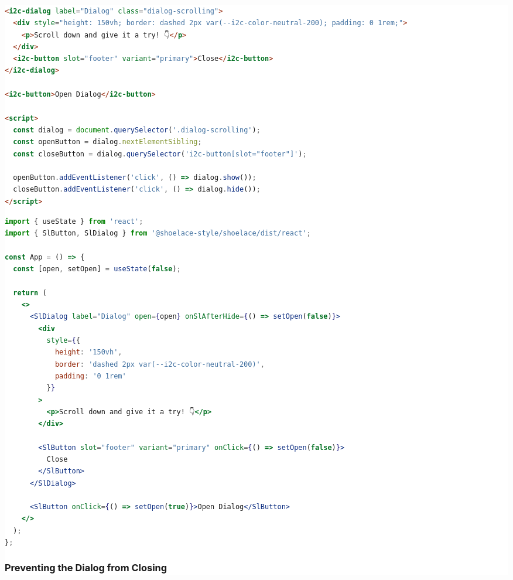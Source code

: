 ```html preview
<i2c-dialog label="Dialog" class="dialog-scrolling">
  <div style="height: 150vh; border: dashed 2px var(--i2c-color-neutral-200); padding: 0 1rem;">
    <p>Scroll down and give it a try! 👇</p>
  </div>
  <i2c-button slot="footer" variant="primary">Close</i2c-button>
</i2c-dialog>

<i2c-button>Open Dialog</i2c-button>

<script>
  const dialog = document.querySelector('.dialog-scrolling');
  const openButton = dialog.nextElementSibling;
  const closeButton = dialog.querySelector('i2c-button[slot="footer"]');

  openButton.addEventListener('click', () => dialog.show());
  closeButton.addEventListener('click', () => dialog.hide());
</script>
```

```jsx react
import { useState } from 'react';
import { SlButton, SlDialog } from '@shoelace-style/shoelace/dist/react';

const App = () => {
  const [open, setOpen] = useState(false);

  return (
    <>
      <SlDialog label="Dialog" open={open} onSlAfterHide={() => setOpen(false)}>
        <div
          style={{
            height: '150vh',
            border: 'dashed 2px var(--i2c-color-neutral-200)',
            padding: '0 1rem'
          }}
        >
          <p>Scroll down and give it a try! 👇</p>
        </div>

        <SlButton slot="footer" variant="primary" onClick={() => setOpen(false)}>
          Close
        </SlButton>
      </SlDialog>

      <SlButton onClick={() => setOpen(true)}>Open Dialog</SlButton>
    </>
  );
};
```

### Preventing the Dialog from Closing
